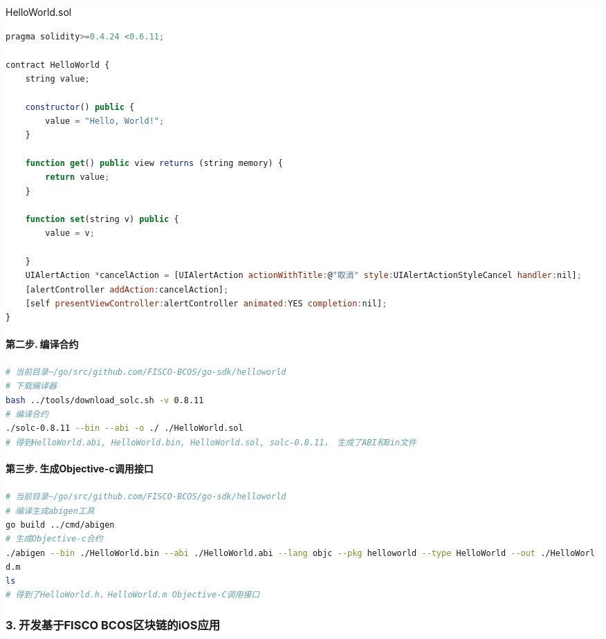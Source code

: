 HelloWorld.sol

```js
pragma solidity>=0.4.24 <0.6.11;

contract HelloWorld {
    string value;

    constructor() public {
        value = "Hello, World!";
    }

    function get() public view returns (string memory) {
        return value;
    }

    function set(string v) public {
        value = v;

    }
    UIAlertAction *cancelAction = [UIAlertAction actionWithTitle:@"取消" style:UIAlertActionStyleCancel handler:nil];
    [alertController addAction:cancelAction];
    [self presentViewController:alertController animated:YES completion:nil];
}

```

#### 第二步. 编译合约

```bash
# 当前目录~/go/src/github.com/FISCO-BCOS/go-sdk/helloworld
# 下载编译器
bash ../tools/download_solc.sh -v 0.8.11
# 编译合约
./solc-0.8.11 --bin --abi -o ./ ./HelloWorld.sol
# 得到HelloWorld.abi, HelloWorld.bin, HelloWorld.sol, solc-0.8.11， 生成了ABI和Bin文件
```

#### 第三步. 生成Objective-c调用接口

```bash
# 当前目录~/go/src/github.com/FISCO-BCOS/go-sdk/helloworld
# 编译生成abigen工具
go build ../cmd/abigen
# 生成Objective-c合约
./abigen --bin ./HelloWorld.bin --abi ./HelloWorld.abi --lang objc --pkg helloworld --type HelloWorld --out ./HelloWorld.m
ls
# 得到了HelloWorld.h，HelloWorld.m Objective-C调用接口
```



### 3. 开发基于FISCO BCOS区块链的iOS应用
